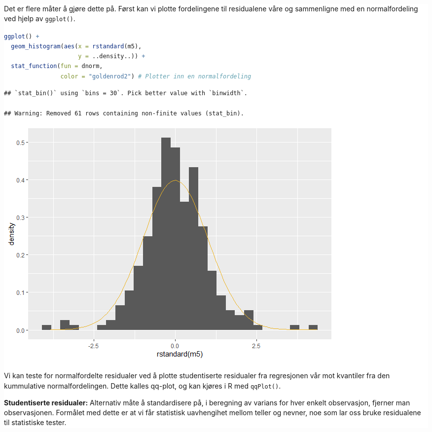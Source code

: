 Det er flere måter å gjøre dette på. Først kan vi plotte fordelingene
til residualene våre og sammenligne med en normalfordeling ved hjelp av
`ggplot()`.

``` r
ggplot() +
  geom_histogram(aes(x = rstandard(m5),
                     y = ..density..)) + 
  stat_function(fun = dnorm, 
                color = "goldenrod2") # Plotter inn en normalfordeling
```

    ## `stat_bin()` using `bins = 30`. Pick better value with `binwidth`.

    ## Warning: Removed 61 rows containing non-finite values (stat_bin).

![](Fordypningsseminar-1-Forutsetninger_files/figure-gfm/unnamed-chunk-5-1.png)

Vi kan teste for normalfordelte residualer ved å plotte studentiserte
residualer fra regresjonen vår mot kvantiler fra den kummulative
normalfordelingen. Dette kalles qq-plot, og kan kjøres i R med
`qqPlot()`.

**Studentiserte residualer:** Alternativ måte å standardisere på, i
beregning av varians for hver enkelt observasjon, fjerner man
observasjonen. Formålet med dette er at vi får statistisk uavhengihet
mellom teller og nevner, noe som lar oss bruke residualene til
statistiske tester.
